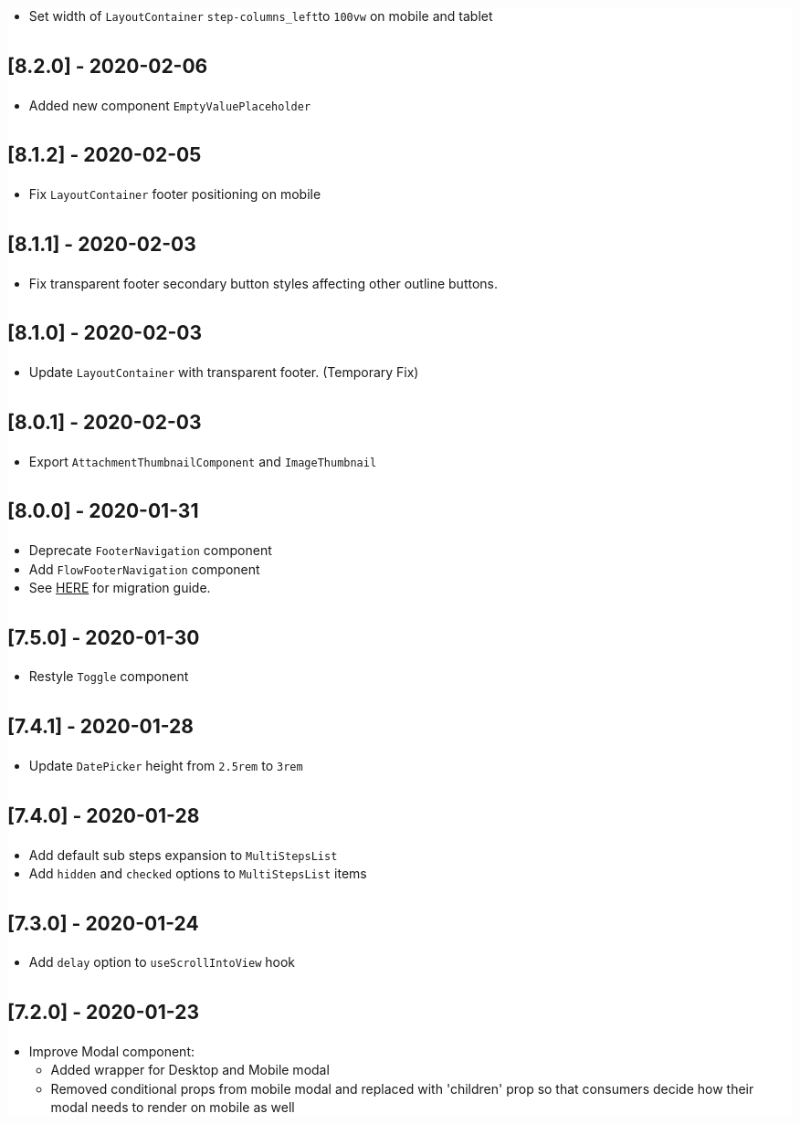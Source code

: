 -   Set width of `LayoutContainer` `step-columns_left`to `100vw` on mobile and tablet

## [8.2.0] - 2020-02-06

-   Added new component `EmptyValuePlaceholder`

## [8.1.2] - 2020-02-05

-   Fix `LayoutContainer` footer positioning on mobile

## [8.1.1] - 2020-02-03

-   Fix transparent footer secondary button styles affecting other outline buttons.

## [8.1.0] - 2020-02-03

-   Update `LayoutContainer` with transparent footer. (Temporary Fix)

## [8.0.1] - 2020-02-03

-   Export `AttachmentThumbnailComponent` and `ImageThumbnail`

## [8.0.0] - 2020-01-31

-   Deprecate `FooterNavigation` component
-   Add `FlowFooterNavigation` component
-   See [HERE](./migrations/8.0-migration.md) for migration guide.

## [7.5.0] - 2020-01-30

-   Restyle `Toggle` component

## [7.4.1] - 2020-01-28

-   Update `DatePicker` height from `2.5rem` to `3rem`

## [7.4.0] - 2020-01-28

-   Add default sub steps expansion to `MultiStepsList`
-   Add `hidden` and `checked` options to `MultiStepsList` items

## [7.3.0] - 2020-01-24

-   Add `delay` option to `useScrollIntoView` hook

## [7.2.0] - 2020-01-23

-   Improve Modal component:
    -   Added wrapper for Desktop and Mobile modal
    -   Removed conditional props from mobile modal and replaced with 'children' prop so that consumers decide how their modal needs to render on mobile as well
